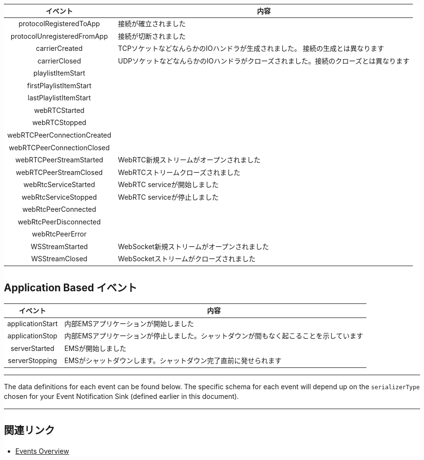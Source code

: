 |           イベント            | 内容                              |
| :-------------------------: | ---------------------------------------- |
|   protocolRegisteredToApp   | 接続が確立されました |
| protocolUnregisteredFromApp | 接続が切断されました |
|       carrierCreated        | TCPソケットなどなんらかのIOハンドラが生成されました。 接続の生成とは異なります |
|        carrierClosed        | UDPソケットなどなんらかのIOハンドラがクローズされました。接続のクローズとは異なります |
|      playlistItemStart      |                                          |
|   firstPlaylistItemStart    |                                          |
|    lastPlaylistItemStart    |                                          |
|        webRTCStarted        |                                          |
|        webRTCStopped        |                                          |
| webRTCPeerConnectionCreated |                                          |
| webRTCPeerConnectionClosed  |                                          |
|   webRTCPeerStreamStarted   | WebRTC新規ストリームがオープンされました |
|   webRTCPeerStreamClosed    | WebRTCストリームクローズされました       |
|    webRtcServiceStarted     | WebRTC serviceが開始しました             |
|    webRtcServiceStopped     | WebRTC serviceが停止しました             |
|     webRtcPeerConnected     |                                          |
|   webRtcPeerDisconnected    |                                          |
|       webRtcPeerError       |                                          |
|       WSStreamStarted       | WebSocket新規ストリームがオープンされました  |
|       WSStreamClosed        | WebSocketストリームがクローズされました  |



## Application Based イベント

|      イベント      | 内容                              |
| :--------------: | ---------------------------------------- |
| applicationStart | 内部EMSアプリケーションが開始しました |
| applicationStop  | 内部EMSアプリケーションが停止しました。シャットダウンが間もなく起こることを示しています |
|  serverStarted   | EMSが開始しました |
|  serverStopping  | EMSがシャットダウンします。シャットダウン完了直前に発せられます |

------

The data definitions for each event can be found below. The specific schema for each event will depend up on the `serializerType` chosen for your Event Notification Sink (defined earlier in this document).


------

## 関連リンク

- [Events Overview](eventsoverview.html)
